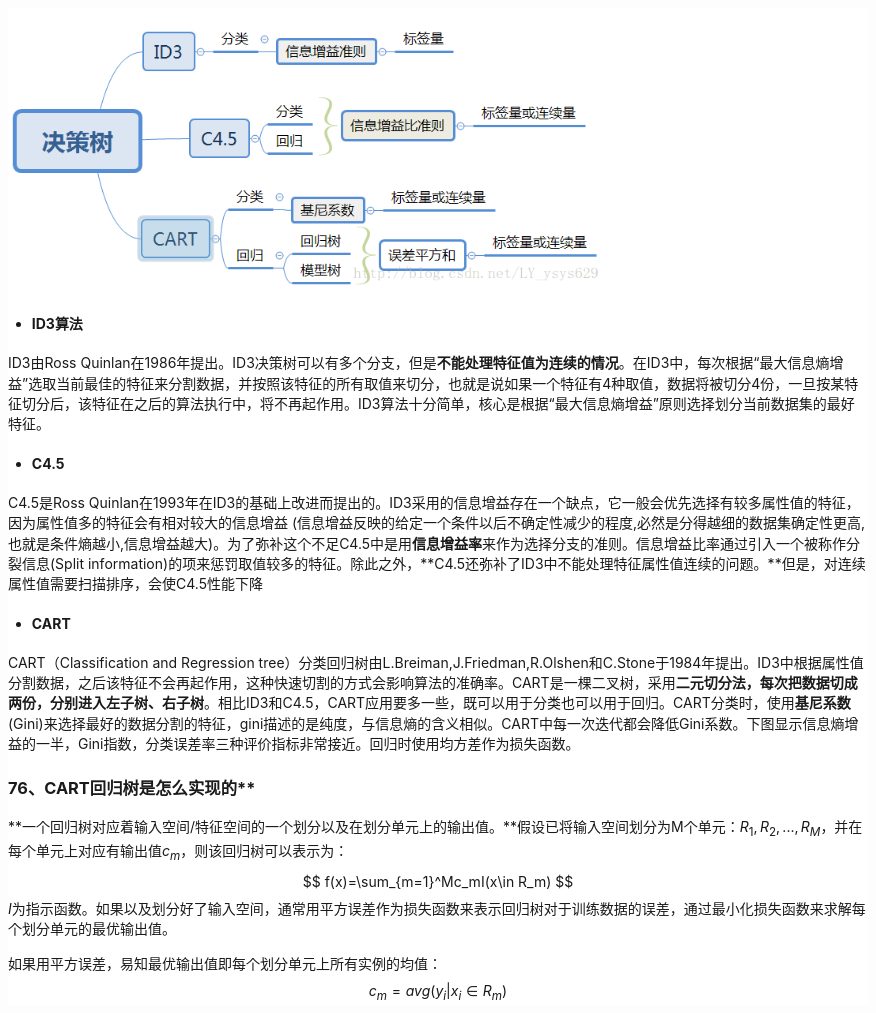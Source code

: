 <img src="dt.png" width="600px" align=center/>

- #### ID3算法

 ID3由Ross Quinlan在1986年提出。ID3决策树可以有多个分支，但是**不能处理特征值为连续的情况**。在ID3中，每次根据“最大信息熵增益”选取当前最佳的特征来分割数据，并按照该特征的所有取值来切分，也就是说如果一个特征有4种取值，数据将被切分4份，一旦按某特征切分后，该特征在之后的算法执行中，将不再起作用。ID3算法十分简单，核心是根据“最大信息熵增益”原则选择划分当前数据集的最好特征。

- #### C4.5

C4.5是Ross Quinlan在1993年在ID3的基础上改进而提出的。ID3采用的信息增益存在一个缺点，它一般会优先选择有较多属性值的特征，因为属性值多的特征会有相对较大的信息增益 (信息增益反映的给定一个条件以后不确定性减少的程度,必然是分得越细的数据集确定性更高,也就是条件熵越小,信息增益越大)。为了弥补这个不足C4.5中是用**信息增益率**来作为选择分支的准则。信息增益比率通过引入一个被称作分裂信息(Split information)的项来惩罚取值较多的特征。除此之外，**C4.5还弥补了ID3中不能处理特征属性值连续的问题。**但是，对连续属性值需要扫描排序，会使C4.5性能下降

- #### CART

CART（Classification and Regression tree）分类回归树由L.Breiman,J.Friedman,R.Olshen和C.Stone于1984年提出。ID3中根据属性值分割数据，之后该特征不会再起作用，这种快速切割的方式会影响算法的准确率。CART是一棵二叉树，采用**二元切分法，每次把数据切成两份，分别进入左子树、右子树**。相比ID3和C4.5，CART应用要多一些，既可以用于分类也可以用于回归。CART分类时，使用**基尼系数** (Gini)来选择最好的数据分割的特征，gini描述的是纯度，与信息熵的含义相似。CART中每一次迭代都会降低Gini系数。下图显示信息熵增益的一半，Gini指数，分类误差率三种评价指标非常接近。回归时使用均方差作为损失函数。

### 76、CART回归树是怎么实现的**

**一个回归树对应着输入空间/特征空间的一个划分以及在划分单元上的输出值。**假设已将输入空间划分为M个单元：${R_1,R_2,...,R_M}$，并在每个单元上对应有输出值$c_m$，则该回归树可以表示为：
$$
f(x)=\sum_{m=1}^Mc_mI(x\in R_m)
$$
$I$为指示函数。如果以及划分好了输入空间，通常用平方误差作为损失函数来表示回归树对于训练数据的误差，通过最小化损失函数来求解每个划分单元的最优输出值。

如果用平方误差，易知最优输出值即每个划分单元上所有实例的均值：
$$
c_m=avg(y_i|x_i\in R_m)
$$
